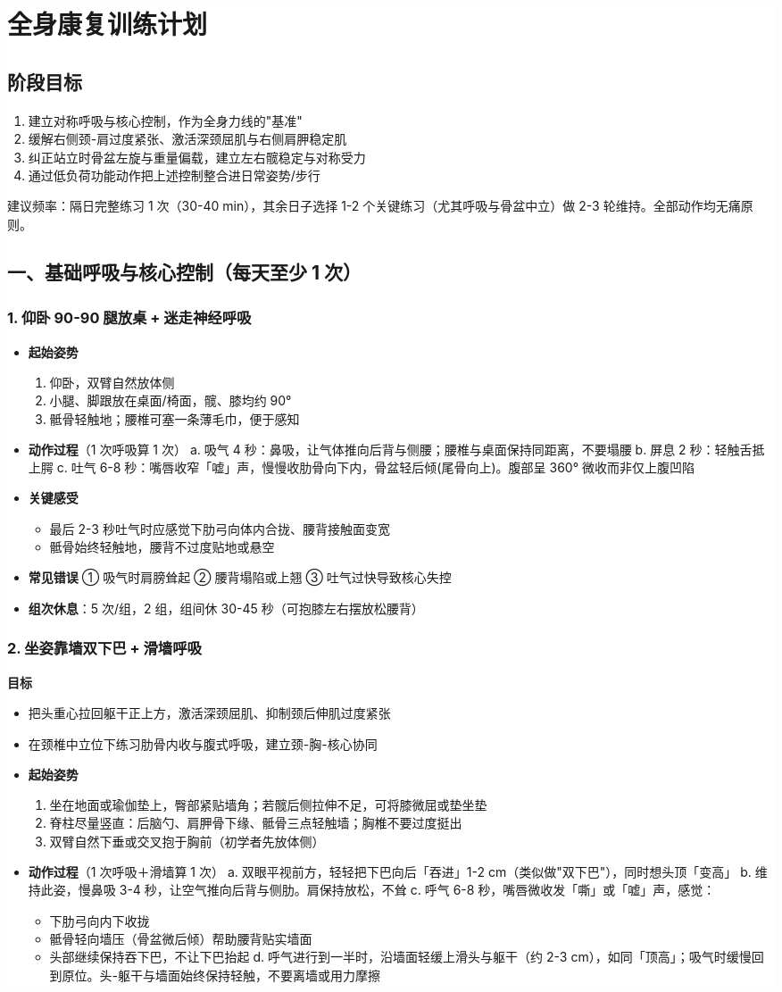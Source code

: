 # 全身康复训练计划

## 阶段目标  
1. 建立对称呼吸与核心控制，作为全身力线的"基准"
2. 缓解右侧颈-肩过度紧张、激活深颈屈肌与右侧肩胛稳定肌
3. 纠正站立时骨盆左旋与重量偏载，建立左右髋稳定与对称受力
4. 通过低负荷功能动作把上述控制整合进日常姿势/步行

建议频率：隔日完整练习 1 次（30-40 min），其余日子选择 1-2 个关键练习（尤其呼吸与骨盆中立）做 2-3 轮维持。全部动作均无痛原则。

## 一、基础呼吸与核心控制（每天至少 1 次）

### 1. 仰卧 90-90 腿放桌 + 迷走神经呼吸
* **起始姿势**
  1) 仰卧，双臂自然放体侧
  2) 小腿、脚跟放在桌面/椅面，髋、膝均约 90°
  3) 骶骨轻触地；腰椎可塞一条薄毛巾，便于感知

* **动作过程**（1 次呼吸算 1 次）
  a. 吸气 4 秒：鼻吸，让气体推向后背与侧腰；腰椎与桌面保持同距离，不要塌腰
  b. 屏息 2 秒：轻触舌抵上腭
  c. 吐气 6-8 秒：嘴唇收窄「嘘」声，慢慢收肋骨向下内，骨盆轻后倾(尾骨向上)。腹部呈 360° 微收而非仅上腹凹陷

* **关键感受**
  - 最后 2-3 秒吐气时应感觉下肋弓向体内合拢、腰背接触面变宽
  - 骶骨始终轻触地，腰背不过度贴地或悬空

* **常见错误**
  ① 吸气时肩膀耸起 ② 腰背塌陷或上翘 ③ 吐气过快导致核心失控

* **组次休息**：5 次/组，2 组，组间休 30-45 秒（可抱膝左右摆放松腰背）

### 2. 坐姿靠墙双下巴 + 滑墙呼吸
**目标**
* 把头重心拉回躯干正上方，激活深颈屈肌、抑制颈后伸肌过度紧张
* 在颈椎中立位下练习肋骨内收与腹式呼吸，建立颈-胸-核心协同

* **起始姿势**
  1) 坐在地面或瑜伽垫上，臀部紧贴墙角；若髋后侧拉伸不足，可将膝微屈或垫坐垫
  2) 脊柱尽量竖直：后脑勺、肩胛骨下缘、骶骨三点轻触墙；胸椎不要过度挺出
  3) 双臂自然下垂或交叉抱于胸前（初学者先放体侧）

* **动作过程**（1 次呼吸＋滑墙算 1 次）
  a. 双眼平视前方，轻轻把下巴向后「吞进」1-2 cm（类似做"双下巴"），同时想头顶「变高」
  b. 维持此姿，慢鼻吸 3-4 秒，让空气推向后背与侧肋。肩保持放松，不耸
  c. 呼气 6-8 秒，嘴唇微收发「嘶」或「嘘」声，感觉：
     * 下肋弓向内下收拢
     * 骶骨轻向墙压（骨盆微后倾）帮助腰背贴实墙面
     * 头部继续保持吞下巴，不让下巴抬起
  d. 呼气进行到一半时，沿墙面轻缓上滑头与躯干（约 2-3 cm），如同「顶高」；吸气时缓慢回到原位。头-躯干与墙面始终保持轻触，不要离墙或用力摩擦
